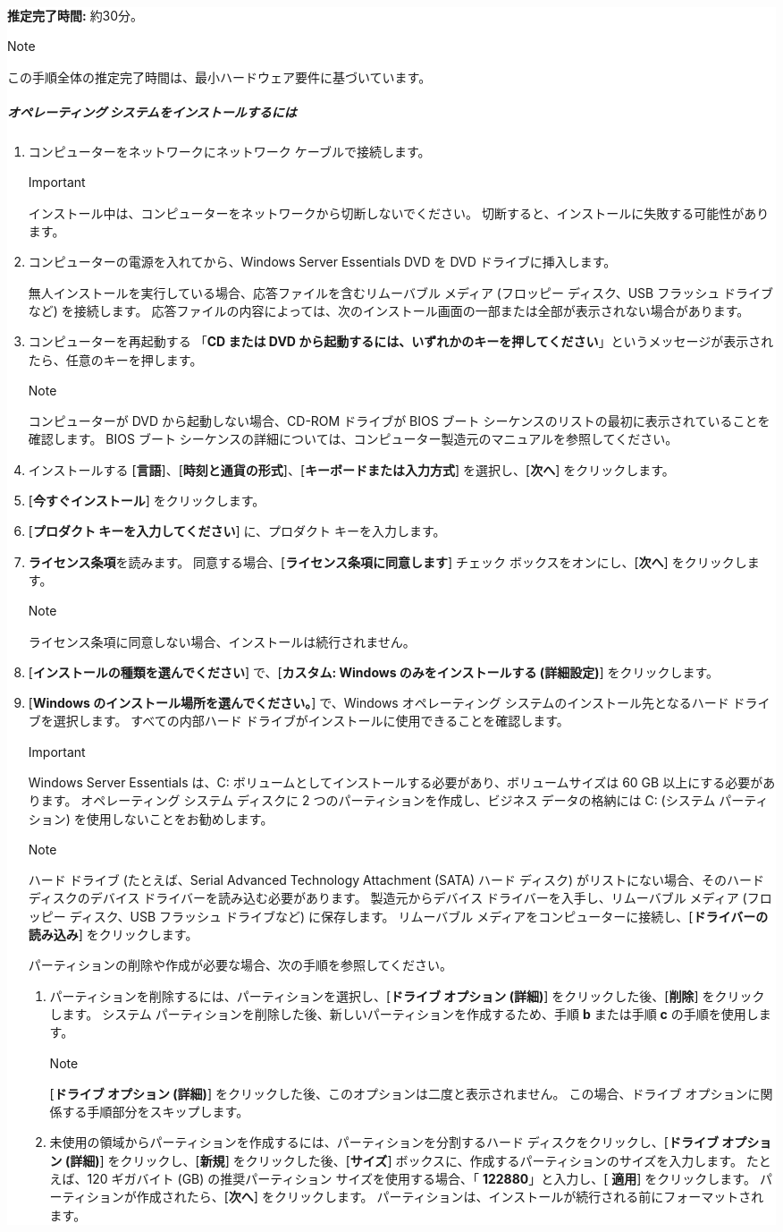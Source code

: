  **推定完了時間:** 約30分。  
  
> [!NOTE]
>  この手順全体の推定完了時間は、最小ハードウェア要件に基づいています。  
  
##### <a name="to-install-the-operating-system"></a>オペレーティング システムをインストールするには  
  
1. コンピューターをネットワークにネットワーク ケーブルで接続します。  
  
   > [!IMPORTANT]
   >  インストール中は、コンピューターをネットワークから切断しないでください。 切断すると、インストールに失敗する可能性があります。  
  
2. コンピューターの電源を入れてから、Windows Server Essentials DVD を DVD ドライブに挿入します。  
  
    無人インストールを実行している場合、応答ファイルを含むリムーバブル メディア (フロッピー ディスク、USB フラッシュ ドライブなど) を接続します。 応答ファイルの内容によっては、次のインストール画面の一部または全部が表示されない場合があります。  
  
3. コンピューターを再起動する 「**CD または DVD から起動するには、いずれかのキーを押してください**」というメッセージが表示されたら、任意のキーを押します。  
  
   > [!NOTE]
   >  コンピューターが DVD から起動しない場合、CD-ROM ドライブが BIOS ブート シーケンスのリストの最初に表示されていることを確認します。 BIOS ブート シーケンスの詳細については、コンピューター製造元のマニュアルを参照してください。  
  
4. インストールする [**言語**]、[**時刻と通貨の形式**]、[**キーボードまたは入力方式**] を選択し、[**次へ**] をクリックします。  
  
5. [**今すぐインストール**] をクリックします。  
  
6. [**プロダクト キーを入力してください**] に、プロダクト キーを入力します。  
  
7. **ライセンス条項**を読みます。 同意する場合、[**ライセンス条項に同意します**] チェック ボックスをオンにし、[**次へ**] をクリックします。  
  
   > [!NOTE]
   >  ライセンス条項に同意しない場合、インストールは続行されません。  
  
8. [**インストールの種類を選んでください**] で、[**カスタム: Windows のみをインストールする (詳細設定)**] をクリックします。  
  
9. [**Windows のインストール場所を選んでください。**] で、Windows オペレーティング システムのインストール先となるハード ドライブを選択します。 すべての内部ハード ドライブがインストールに使用できることを確認します。  
  
    > [!IMPORTANT]
    >   Windows Server Essentials は、C: ボリュームとしてインストールする必要があり、ボリュームサイズは 60 GB 以上にする必要があります。 オペレーティング システム ディスクに 2 つのパーティションを作成し、ビジネス データの格納には C: (システム パーティション) を使用しないことをお勧めします。  
  
    > [!NOTE]
    >  ハード ドライブ (たとえば、Serial Advanced Technology Attachment (SATA) ハード ディスク) がリストにない場合、そのハード ディスクのデバイス ドライバーを読み込む必要があります。 製造元からデバイス ドライバーを入手し、リムーバブル メディア (フロッピー ディスク、USB フラッシュ ドライブなど) に保存します。 リムーバブル メディアをコンピューターに接続し、[**ドライバーの読み込み**] をクリックします。  
  
     パーティションの削除や作成が必要な場合、次の手順を参照してください。  
  
    1.  パーティションを削除するには、パーティションを選択し、[**ドライブ オプション (詳細)**] をクリックした後、[**削除**] をクリックします。 システム パーティションを削除した後、新しいパーティションを作成するため、手順 **b** または手順 **c** の手順を使用します。  
  
        > [!NOTE]
        >  [**ドライブ オプション (詳細)**] をクリックした後、このオプションは二度と表示されません。 この場合、ドライブ オプションに関係する手順部分をスキップします。  
  
    2.  未使用の領域からパーティションを作成するには、パーティションを分割するハード ディスクをクリックし、[**ドライブ オプション (詳細)**] をクリックし、[**新規**] をクリックした後、[**サイズ**] ボックスに、作成するパーティションのサイズを入力します。 たとえば、120 ギガバイト (GB) の推奨パーティション サイズを使用する場合、「 **122880**」と入力し、[ **適用**] をクリックします。 パーティションが作成されたら、[**次へ**] をクリックします。 パーティションは、インストールが続行される前にフォーマットされます。  
  